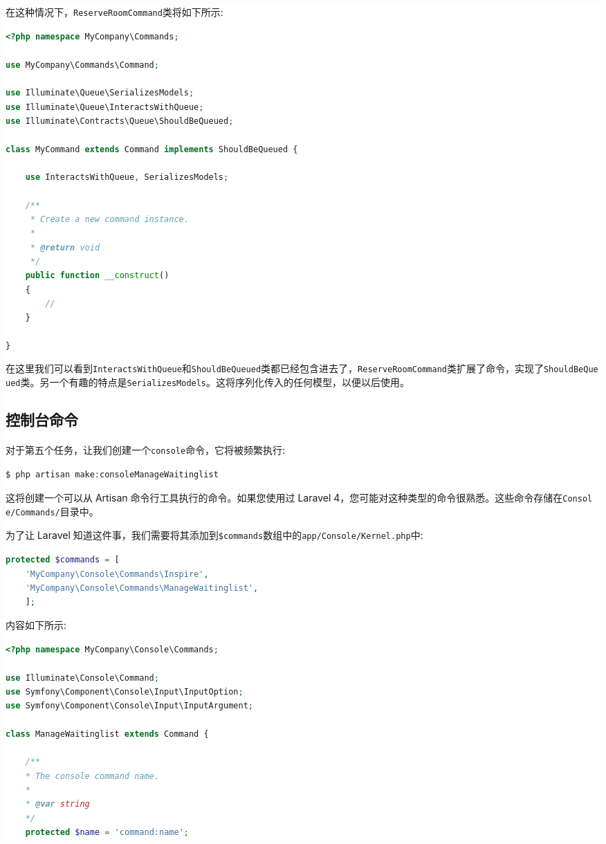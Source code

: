 在这种情况下，`ReserveRoomCommand`类将如下所示:

```php
<?php namespace MyCompany\Commands;

use MyCompany\Commands\Command;

use Illuminate\Queue\SerializesModels;
use Illuminate\Queue\InteractsWithQueue;
use Illuminate\Contracts\Queue\ShouldBeQueued;

class MyCommand extends Command implements ShouldBeQueued {

	use InteractsWithQueue, SerializesModels;

	/**
	 * Create a new command instance.
	 *
	 * @return void
	 */
	public function __construct()
	{
		//
	}

}
```

在这里我们可以看到`InteractsWithQueue`和`ShouldBeQueued`类都已经包含进去了，`ReserveRoomCommand`类扩展了命令，实现了`ShouldBeQueued`类。另一个有趣的特点是`SerializesModels`。这将序列化传入的任何模型，以便以后使用。

## 控制台命令

对于第五个任务，让我们创建一个`console`命令，它将被频繁执行:

```php
$ php artisan make:consoleManageWaitinglist

```

这将创建一个可以从 Artisan 命令行工具执行的命令。如果您使用过 Laravel 4，您可能对这种类型的命令很熟悉。这些命令存储在`Console/Commands/`目录中。

为了让 Laravel 知道这件事，我们需要将其添加到`$commands`数组中的`app/Console/Kernel.php`中:

```php
protected $commands = [
    'MyCompany\Console\Commands\Inspire',
    'MyCompany\Console\Commands\ManageWaitinglist',
    ];
```

内容如下所示:

```php
<?php namespace MyCompany\Console\Commands;

use Illuminate\Console\Command;
use Symfony\Component\Console\Input\InputOption;
use Symfony\Component\Console\Input\InputArgument;

class ManageWaitinglist extends Command {

    /**
    * The console command name.
    *
    * @var string
    */
    protected $name = 'command:name';
```